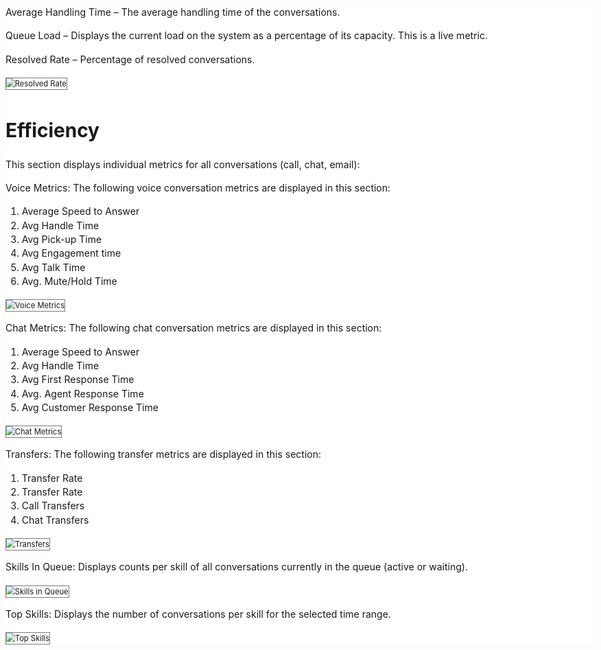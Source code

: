 Average Handling Time – The average handling time of the conversations.

Queue Load – Displays the current load on the system as a percentage of its capacity. This is a live metric.

Resolved Rate – Percentage of resolved conversations.

<img src="../images/resolved-rate.png" alt="Resolved Rate" title="Resolved Rate" style="border: 1px solid gray; zoom:80%;">


# **Efficiency**

This section displays individual metrics for all conversations (call, chat, email):

Voice Metrics: The following voice conversation metrics are displayed in this section:

1. Average Speed to Answer
2. Avg Handle Time
3. Avg Pick-up Time
4. Avg Engagement time
5. Avg Talk Time
6. Avg. Mute/Hold Time

<img src="../images/voice-metrics.png" alt="Voice Metrics" title="Voice Metrics" style="border: 1px solid gray; zoom:80%;">


Chat Metrics: The following chat conversation metrics are displayed in this section: 

1. Average Speed to Answer
2. Avg Handle Time
3. Avg First Response Time
4. Avg. Agent Response Time
5. Avg Customer Response Time

<img src="../images/chat-metrics.png" alt="Chat Metrics" title="Chat Metrics" style="border: 1px solid gray; zoom:80%;">


Transfers: The following transfer metrics are displayed in this section: 

1. Transfer Rate
2. Transfer Rate
3. Call Transfers
4. Chat Transfers

<img src="../images/transfers.png" alt="Transfers" title="Transfers" style="border: 1px solid gray; zoom:80%;">

Skills In Queue: Displays counts per skill of all conversations currently in the queue (active or waiting).

<img src="../images/skills-in-queue.png" alt="Skills in Queue" title="Skills in Queue" style="border: 1px solid gray; zoom:80%;">


Top Skills: Displays the number of conversations per skill for the selected time range.


<img src="../images/top-skills.png" alt="Top Skills" title="Top Skills" style="border: 1px solid gray; zoom:80%;">
